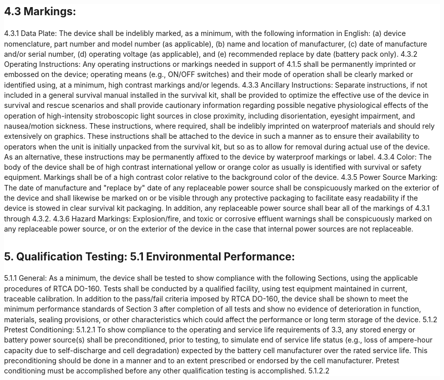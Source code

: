 ## 4.3 Markings:

4.3.1
Data Plate: The device shall be indelibly marked, as a minimum, with the following information in English: (a) device nomenclature, part number and model number (as applicable), (b) name and location of manufacturer, (c) date of manufacture and/or serial number, (d) operating voltage (as applicable), and (e) recommended replace by date (battery pack only).
4.3.2
Operating Instructions: Any operating instructions or markings needed in support of 4.1.5 shall be permanently imprinted or embossed on the device; operating means (e.g., ON/OFF switches) and their mode of operation shall be clearly marked or identified using, at a minimum, high contrast markings and/or legends.
4.3.3
Ancillary Instructions: Separate instructions, if not included in a general survival manual installed in the survival kit, shall be provided to optimize the effective use of the device in survival and rescue scenarios and shall provide cautionary information regarding possible negative physiological effects of the operation of high-intensity stroboscopic light sources in close proximity, including disorientation, eyesight impairment, and nausea/motion sickness.  These instructions, where required, shall be indelibly imprinted on waterproof materials and should rely extensively on graphics.  These instructions shall be attached to the device in such a manner as to ensure their availability to operators when the unit is initially unpacked from the survival kit, but so as to allow for removal during actual use of the device.  As an alternative, these instructions may be permanently affixed to the device by waterproof markings or label.
4.3.4
Color: The body of the device shall be of high contrast international yellow or orange color as usually is identified with survival or safety equipment. Markings shall be of a high contrast color relative to the background color of the device.
4.3.5
Power Source Marking: The date of manufacture and "replace by" date of any replaceable power 
source shall be conspicuously marked on the exterior of the device and shall likewise be marked on or be visible through any protective packaging to facilitate easy readability if the device is stowed in clear survival kit packaging.  In addition, any replaceable power source shall bear all of the markings of 4.3.1 through 4.3.2.
4.3.6
Hazard Markings: Explosion/fire, and toxic or corrosive effluent warnings shall be conspicuously marked on any replaceable power source, or on the exterior of the device in the case that internal power sources are not replaceable.

## 5. Qualification Testing: 5.1 Environmental Performance:

5.1.1
General: As a minimum, the device shall be tested to show compliance with the following Sections, using the applicable procedures of RTCA DO-160.  Tests shall be conducted by a qualified facility, using test equipment maintained in current, traceable calibration. In addition to the pass/fail criteria imposed by RTCA DO-160, the device shall be shown to meet the minimum performance standards of Section 3 after completion of all tests and show no evidence of deterioration in function, materials, sealing provisions, or other characteristics which could affect the performance or long term storage of the device.
5.1.2
Pretest Conditioning:
5.1.2.1
To show compliance to the operating and service life requirements of 3.3, any stored energy or battery power source(s) shall be preconditioned, prior to testing, to simulate end of service life status (e.g., loss of ampere-hour capacity due to self-discharge and cell degradation) expected by the battery cell manufacturer over the rated service life. This preconditioning should be done in a manner and to an extent prescribed or endorsed by the cell manufacturer.  Pretest 
conditioning must be accomplished before any other qualification testing is accomplished.
5.1.2.2